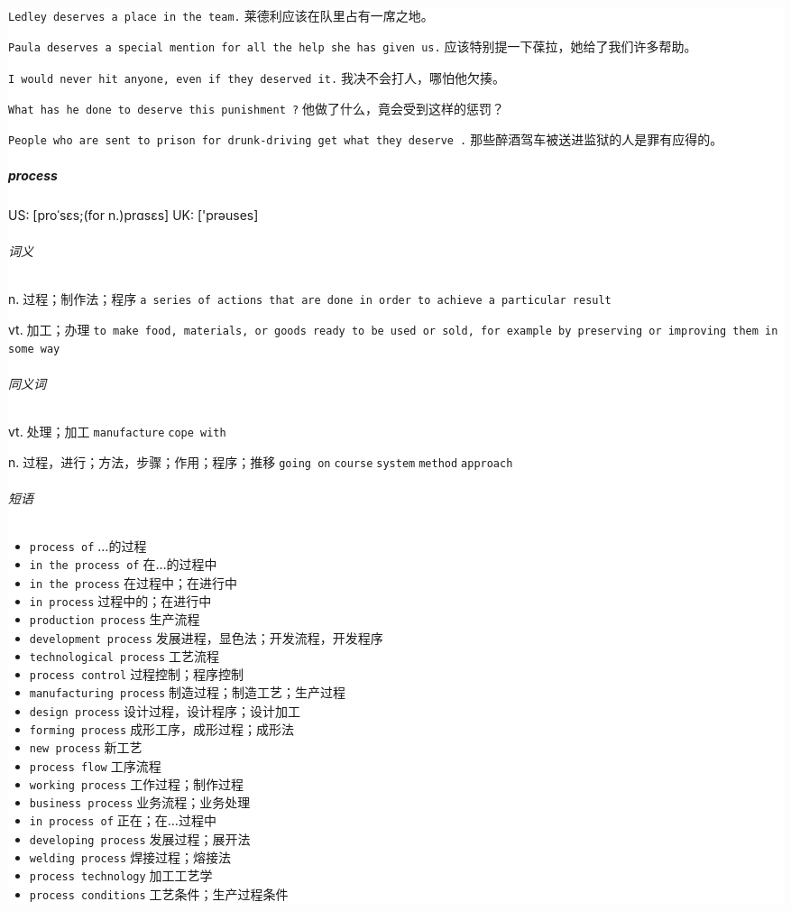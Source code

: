 `Ledley deserves a place in the team.`
莱德利应该在队里占有一席之地。

`Paula deserves a special mention for all the help she has given us.`
应该特别提一下葆拉，她给了我们许多帮助。

`I would never hit anyone, even if they deserved it.`
我决不会打人，哪怕他欠揍。

`What has he done to deserve this punishment ?`
他做了什么，竟会受到这样的惩罚？

`People who are sent to prison for drunk-driving get what they deserve .`
那些醉酒驾车被送进监狱的人是罪有应得的。


##### process

US: [proˈsɛs;(for n.)prɑsɛs]
UK: ['prəuses]

###### 词义

n. 过程；制作法；程序
`a series of actions that are done in order to achieve a particular result`

vt. 加工；办理
`to make food, materials, or goods ready to be used or sold, for example by preserving or improving them in some way`

###### 同义词

vt. 处理；加工
`manufacture` `cope with`

n. 过程，进行；方法，步骤；作用；程序；推移
`going on` `course` `system` `method` `approach`


###### 短语

- `process of` …的过程
- `in the process of` 在…的过程中
- `in the process` 在过程中；在进行中
- `in process` 过程中的；在进行中
- `production process` 生产流程
- `development process` 发展进程，显色法；开发流程，开发程序
- `technological process` 工艺流程
- `process control` 过程控制；程序控制
- `manufacturing process` 制造过程；制造工艺；生产过程
- `design process` 设计过程，设计程序；设计加工
- `forming process` 成形工序，成形过程；成形法
- `new process` 新工艺
- `process flow` 工序流程
- `working process` 工作过程；制作过程
- `business process` 业务流程；业务处理
- `in process of` 正在；在…过程中
- `developing process` 发展过程；展开法
- `welding process` 焊接过程；熔接法
- `process technology` 加工工艺学
- `process conditions` 工艺条件；生产过程条件
